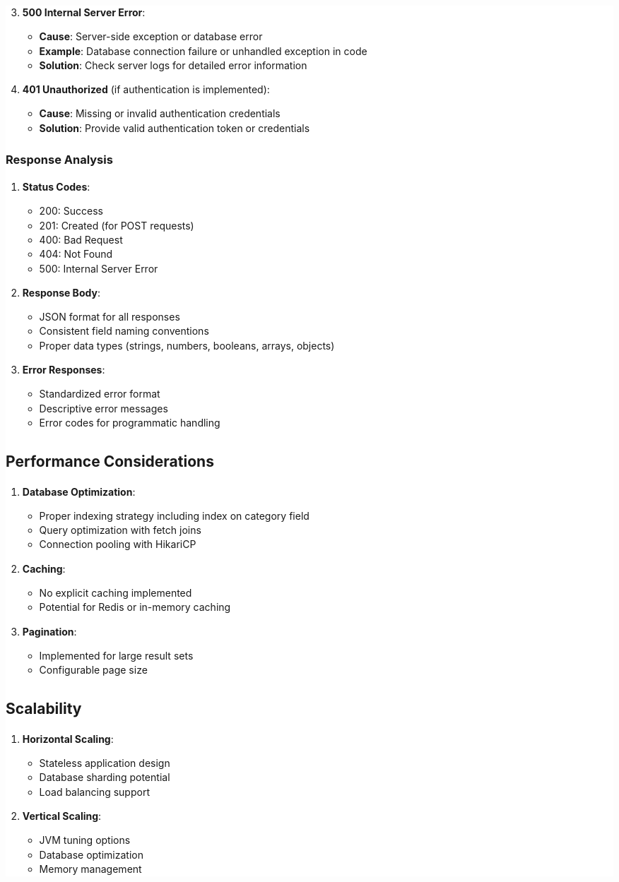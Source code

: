 3. **500 Internal Server Error**:
   - **Cause**: Server-side exception or database error
   - **Example**: Database connection failure or unhandled exception in code
   - **Solution**: Check server logs for detailed error information

4. **401 Unauthorized** (if authentication is implemented):
   - **Cause**: Missing or invalid authentication credentials
   - **Solution**: Provide valid authentication token or credentials

### Response Analysis

1. **Status Codes**:
   - 200: Success
   - 201: Created (for POST requests)
   - 400: Bad Request
   - 404: Not Found
   - 500: Internal Server Error

2. **Response Body**:
   - JSON format for all responses
   - Consistent field naming conventions
   - Proper data types (strings, numbers, booleans, arrays, objects)

3. **Error Responses**:
   - Standardized error format
   - Descriptive error messages
   - Error codes for programmatic handling

## Performance Considerations

1. **Database Optimization**:
   - Proper indexing strategy including index on category field
   - Query optimization with fetch joins
   - Connection pooling with HikariCP

2. **Caching**:
   - No explicit caching implemented
   - Potential for Redis or in-memory caching

3. **Pagination**:
   - Implemented for large result sets
   - Configurable page size

## Scalability

1. **Horizontal Scaling**:
   - Stateless application design
   - Database sharding potential
   - Load balancing support

2. **Vertical Scaling**:
   - JVM tuning options
   - Database optimization
   - Memory management

